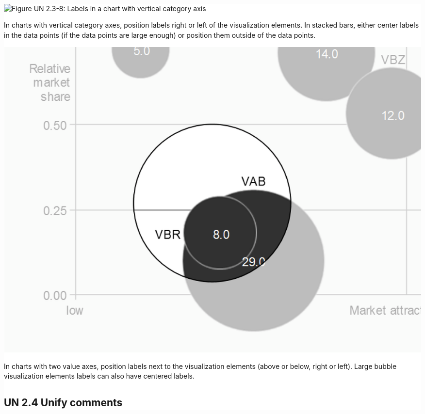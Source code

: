 ![Figure UN 2.3-8: Labels in a chart with vertical category
axis](img/un-2.3-8.png)

In charts with vertical category axes, position labels right or left of the
visualization elements. In stacked bars, either center labels in the data points
(if the data points are large enough) or position them outside of the data
points.

![Figure UN 2.3-9: Labels in a chart with two value axes](img/un-2.3-9.png)

In charts with two value axes, position labels next to the visualization
elements (above or below, right or left). Large bubble visualization elements
labels can also have centered labels.

## UN 2.4 Unify comments
